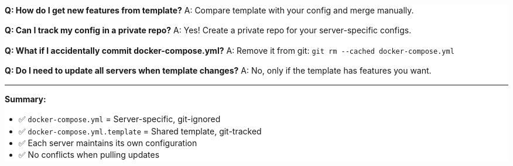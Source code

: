 **Q: How do I get new features from template?**
A: Compare template with your config and merge manually.

**Q: Can I track my config in a private repo?**
A: Yes! Create a private repo for your server-specific configs.

**Q: What if I accidentally commit docker-compose.yml?**
A: Remove it from git: `git rm --cached docker-compose.yml`

**Q: Do I need to update all servers when template changes?**
A: No, only if the template has features you want.

---

**Summary:** 
- ✅ `docker-compose.yml` = Server-specific, git-ignored
- ✅ `docker-compose.yml.template` = Shared template, git-tracked
- ✅ Each server maintains its own configuration
- ✅ No conflicts when pulling updates
